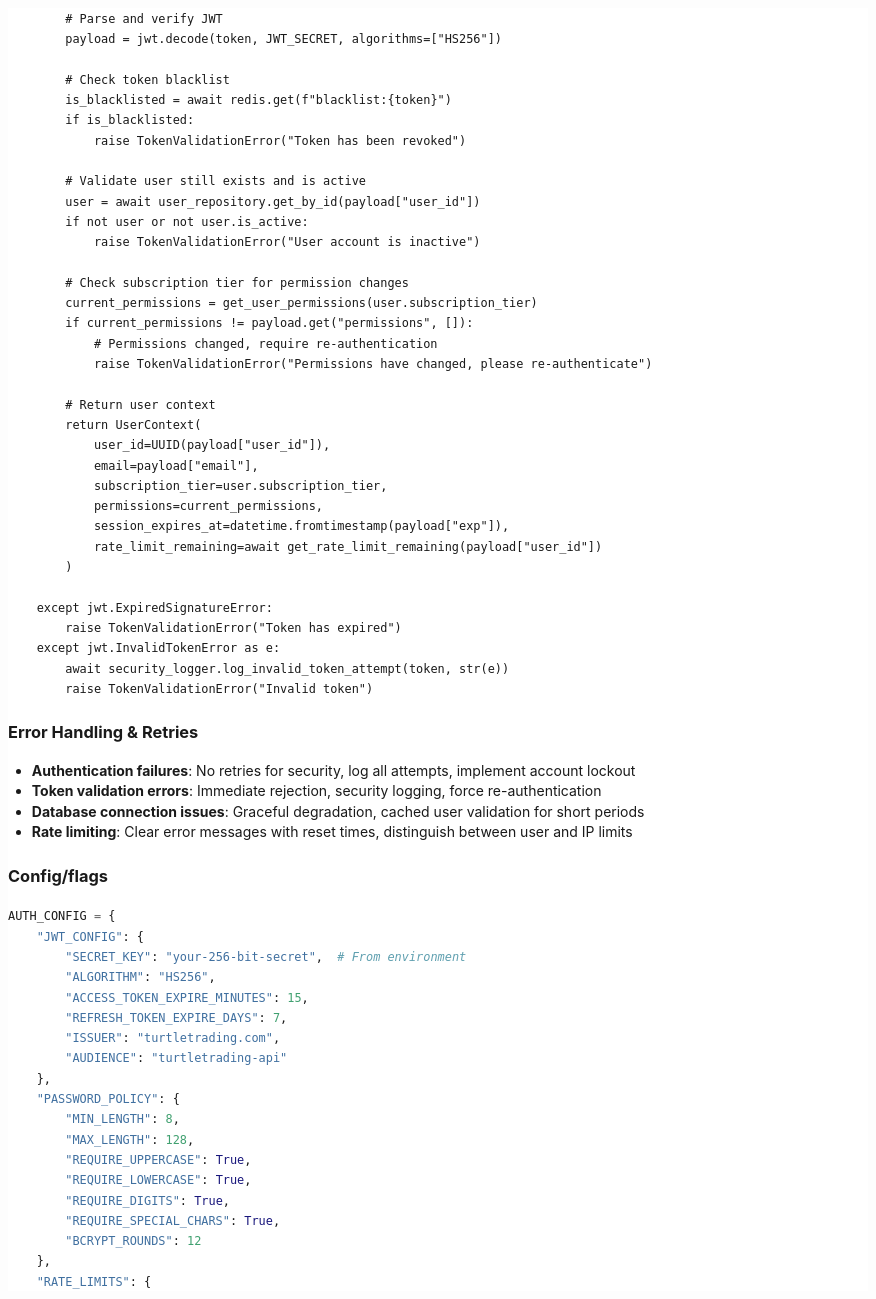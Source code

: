 ```
        # Parse and verify JWT
        payload = jwt.decode(token, JWT_SECRET, algorithms=["HS256"])

        # Check token blacklist
        is_blacklisted = await redis.get(f"blacklist:{token}")
        if is_blacklisted:
            raise TokenValidationError("Token has been revoked")

        # Validate user still exists and is active
        user = await user_repository.get_by_id(payload["user_id"])
        if not user or not user.is_active:
            raise TokenValidationError("User account is inactive")

        # Check subscription tier for permission changes
        current_permissions = get_user_permissions(user.subscription_tier)
        if current_permissions != payload.get("permissions", []):
            # Permissions changed, require re-authentication
            raise TokenValidationError("Permissions have changed, please re-authenticate")

        # Return user context
        return UserContext(
            user_id=UUID(payload["user_id"]),
            email=payload["email"],
            subscription_tier=user.subscription_tier,
            permissions=current_permissions,
            session_expires_at=datetime.fromtimestamp(payload["exp"]),
            rate_limit_remaining=await get_rate_limit_remaining(payload["user_id"])
        )

    except jwt.ExpiredSignatureError:
        raise TokenValidationError("Token has expired")
    except jwt.InvalidTokenError as e:
        await security_logger.log_invalid_token_attempt(token, str(e))
        raise TokenValidationError("Invalid token")
```

### Error Handling & Retries
- **Authentication failures**: No retries for security, log all attempts, implement account lockout
- **Token validation errors**: Immediate rejection, security logging, force re-authentication
- **Database connection issues**: Graceful degradation, cached user validation for short periods
- **Rate limiting**: Clear error messages with reset times, distinguish between user and IP limits

### Config/flags
```python
AUTH_CONFIG = {
    "JWT_CONFIG": {
        "SECRET_KEY": "your-256-bit-secret",  # From environment
        "ALGORITHM": "HS256",
        "ACCESS_TOKEN_EXPIRE_MINUTES": 15,
        "REFRESH_TOKEN_EXPIRE_DAYS": 7,
        "ISSUER": "turtletrading.com",
        "AUDIENCE": "turtletrading-api"
    },
    "PASSWORD_POLICY": {
        "MIN_LENGTH": 8,
        "MAX_LENGTH": 128,
        "REQUIRE_UPPERCASE": True,
        "REQUIRE_LOWERCASE": True,
        "REQUIRE_DIGITS": True,
        "REQUIRE_SPECIAL_CHARS": True,
        "BCRYPT_ROUNDS": 12
    },
    "RATE_LIMITS": {
```